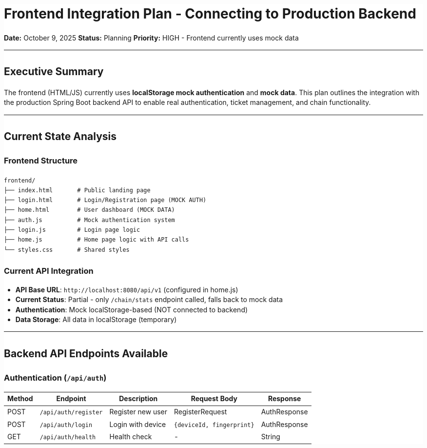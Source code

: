 # Frontend Integration Plan - Connecting to Production Backend

**Date:** October 9, 2025
**Status:** Planning
**Priority:** HIGH - Frontend currently uses mock data

---

## Executive Summary

The frontend (HTML/JS) currently uses **localStorage mock authentication** and **mock data**. This plan outlines the integration with the production Spring Boot backend API to enable real authentication, ticket management, and chain functionality.

---

## Current State Analysis

### Frontend Structure
```
frontend/
├── index.html       # Public landing page
├── login.html       # Login/Registration page (MOCK AUTH)
├── home.html        # User dashboard (MOCK DATA)
├── auth.js          # Mock authentication system
├── login.js         # Login page logic
├── home.js          # Home page logic with API calls
└── styles.css       # Shared styles
```

### Current API Integration
- **API Base URL**: `http://localhost:8080/api/v1` (configured in home.js)
- **Current Status**: Partial - only `/chain/stats` endpoint called, falls back to mock data
- **Authentication**: Mock localStorage-based (NOT connected to backend)
- **Data Storage**: All data in localStorage (temporary)

---

## Backend API Endpoints Available

### Authentication (`/api/auth`)
| Method | Endpoint | Description | Request Body | Response |
|--------|----------|-------------|--------------|----------|
| POST | `/api/auth/register` | Register new user | RegisterRequest | AuthResponse |
| POST | `/api/auth/login` | Login with device | `{deviceId, fingerprint}` | AuthResponse |
| GET | `/api/auth/health` | Health check | - | String |
